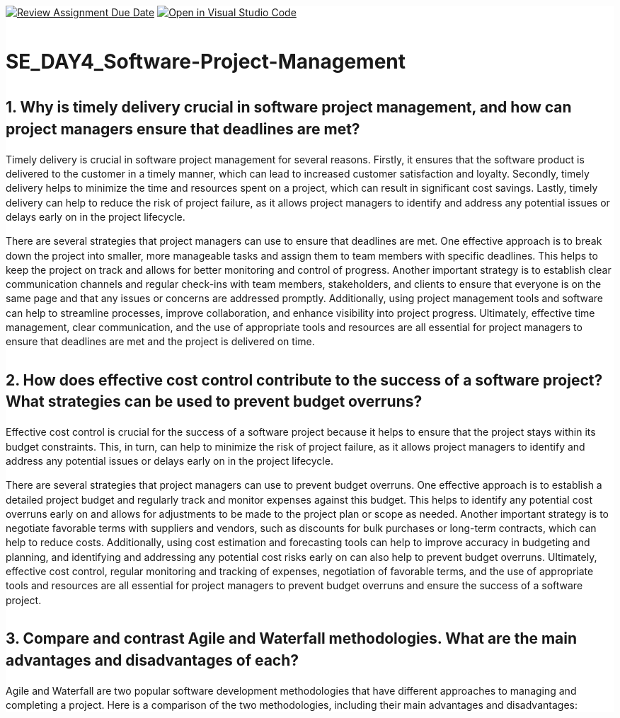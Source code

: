 [![Review Assignment Due Date](https://classroom.github.com/assets/deadline-readme-button-22041afd0340ce965d47ae6ef1cefeee28c7c493a6346c4f15d667ab976d596c.svg)](https://classroom.github.com/a/9pw6JKcu)
[![Open in Visual Studio Code](https://classroom.github.com/assets/open-in-vscode-2e0aaae1b6195c2367325f4f02e2d04e9abb55f0b24a779b69b11b9e10269abc.svg)](https://classroom.github.com/online_ide?assignment_repo_id=15679300&assignment_repo_type=AssignmentRepo)
# SE_DAY4_Software-Project-Management
## 1. Why is timely delivery crucial in software project management, and how can project managers ensure that deadlines are met?
Timely delivery is crucial in software project management for several reasons. Firstly, it ensures that the software product is delivered to the customer in a timely manner, which can lead to increased customer satisfaction and loyalty. Secondly, timely delivery helps to minimize the time and resources spent on a project, which can result in significant cost savings. Lastly, timely delivery can help to reduce the risk of project failure, as it allows project managers to identify and address any potential issues or delays early on in the project lifecycle.

There are several strategies that project managers can use to ensure that deadlines are met. One effective approach is to break down the project into smaller, more manageable tasks and assign them to team members with specific deadlines. This helps to keep the project on track and allows for better monitoring and control of progress. Another important strategy is to establish clear communication channels and regular check-ins with team members, stakeholders, and clients to ensure that everyone is on the same page and that any issues or concerns are addressed promptly. Additionally, using project management tools and software can help to streamline processes, improve collaboration, and enhance visibility into project progress. Ultimately, effective time management, clear communication, and the use of appropriate tools and resources are all essential for project managers to ensure that deadlines are met and the project is delivered on time.

## 2. How does effective cost control contribute to the success of a software project? What strategies can be used to prevent budget overruns?
Effective cost control is crucial for the success of a software project because it helps to ensure that the project stays within its budget constraints. This, in turn, can help to minimize the risk of project failure, as it allows project managers to identify and address any potential issues or delays early on in the project lifecycle.

There are several strategies that project managers can use to prevent budget overruns. One effective approach is to establish a detailed project budget and regularly track and monitor expenses against this budget. This helps to identify any potential cost overruns early on and allows for adjustments to be made to the project plan or scope as needed. Another important strategy is to negotiate favorable terms with suppliers and vendors, such as discounts for bulk purchases or long-term contracts, which can help to reduce costs. Additionally, using cost estimation and forecasting tools can help to improve accuracy in budgeting and planning, and identifying and addressing any potential cost risks early on can also help to prevent budget overruns. Ultimately, effective cost control, regular monitoring and tracking of expenses, negotiation of favorable terms, and the use of appropriate tools and resources are all essential for project managers to prevent budget overruns and ensure the success of a software project.

## 3. Compare and contrast Agile and Waterfall methodologies. What are the main advantages and disadvantages of each?
Agile and Waterfall are two popular software development methodologies that have different approaches to managing and completing a project. Here is a comparison of the two methodologies, including their main advantages and disadvantages:
